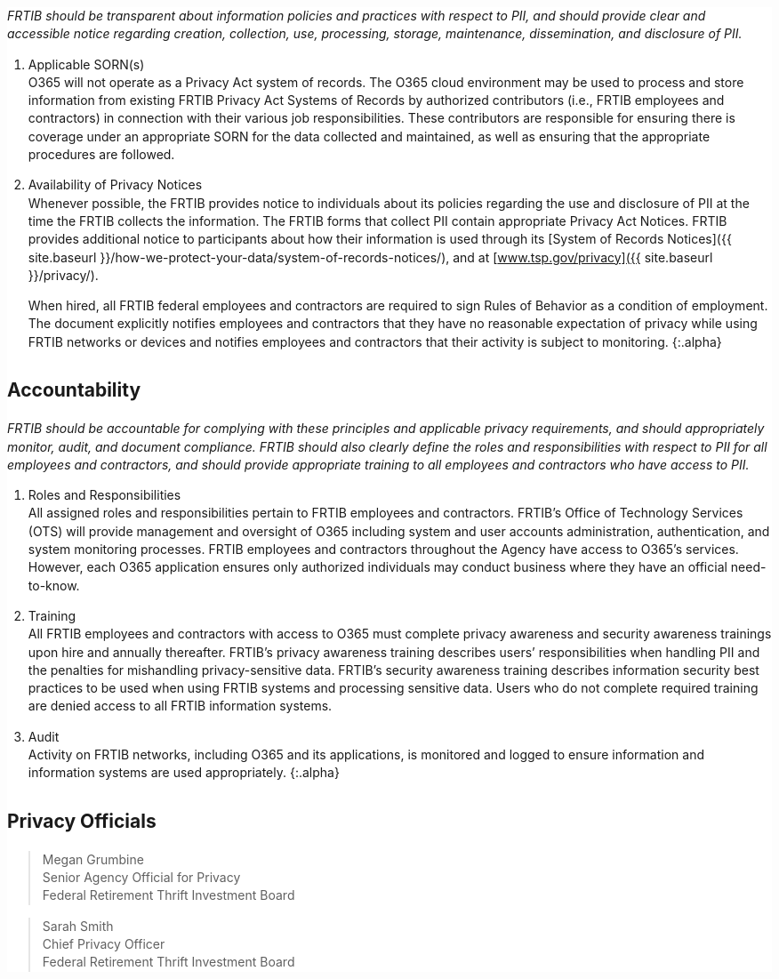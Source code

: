 _FRTIB should be transparent about information policies and practices with respect to PII, and should provide clear and accessible notice regarding creation, collection, use, processing, storage, maintenance, dissemination, and disclosure of PII._

1. Applicable SORN(s)  
   O365 will not operate as a Privacy Act system of records. The O365 cloud environment may be used to process and store information from existing FRTIB Privacy Act Systems of Records by authorized contributors (i.e., FRTIB employees and contractors) in connection with their various job responsibilities. These contributors are responsible for ensuring there is coverage under an appropriate SORN for the data collected and maintained, as well as ensuring that the appropriate procedures are followed.

2. Availability of Privacy Notices   
   Whenever possible, the FRTIB provides notice to individuals about its policies regarding the use and disclosure of PII at the time the FRTIB collects the information. The FRTIB forms that collect PII contain appropriate Privacy Act Notices. FRTIB provides additional notice to participants about how their information is used through its [System of Records Notices]({{ site.baseurl }}/how-we-protect-your-data/system-of-records-notices/), and at [www.tsp.gov/privacy]({{ site.baseurl }}/privacy/).

   When hired, all FRTIB federal employees and contractors are required to sign Rules of Behavior as a condition of employment. The document explicitly notifies employees and contractors that they have no reasonable expectation of privacy while using FRTIB networks or devices and notifies employees and contractors that their activity is subject to monitoring.
{:.alpha}

## Accountability

_FRTIB should be accountable for complying with these principles and applicable privacy requirements, and should appropriately monitor, audit, and document compliance. FRTIB should also clearly define the roles and responsibilities with respect to PII for all employees and contractors, and should provide appropriate training to all employees and contractors who have access to PII._

1. Roles and Responsibilities  
All assigned roles and responsibilities pertain to FRTIB employees and contractors. FRTIB’s Office of Technology Services (OTS) will provide management and oversight of O365 including system and user accounts administration, authentication, and system monitoring processes. FRTIB employees and contractors throughout the Agency have access to O365’s services. However, each O365 application ensures only authorized individuals may conduct business where they have an official need-to-know.

2. Training  
All FRTIB employees and contractors with access to O365 must complete privacy awareness and security awareness trainings upon hire and annually thereafter. FRTIB’s privacy awareness training describes users’ responsibilities when handling PII and the penalties for mishandling privacy-sensitive data.  FRTIB’s security awareness training describes information security best practices to be used when using FRTIB systems and processing sensitive data. Users who do not complete required training are denied access to all FRTIB information systems.

3. Audit  
Activity on FRTIB networks, including O365 and its applications, is monitored and logged to ensure information and information systems are used appropriately.
{:.alpha}

## Privacy Officials

  > Megan Grumbine  
  > Senior Agency Official for Privacy  
  > Federal Retirement Thrift Investment Board

  > Sarah Smith  
  > Chief Privacy Officer  
  > Federal Retirement Thrift Investment Board
